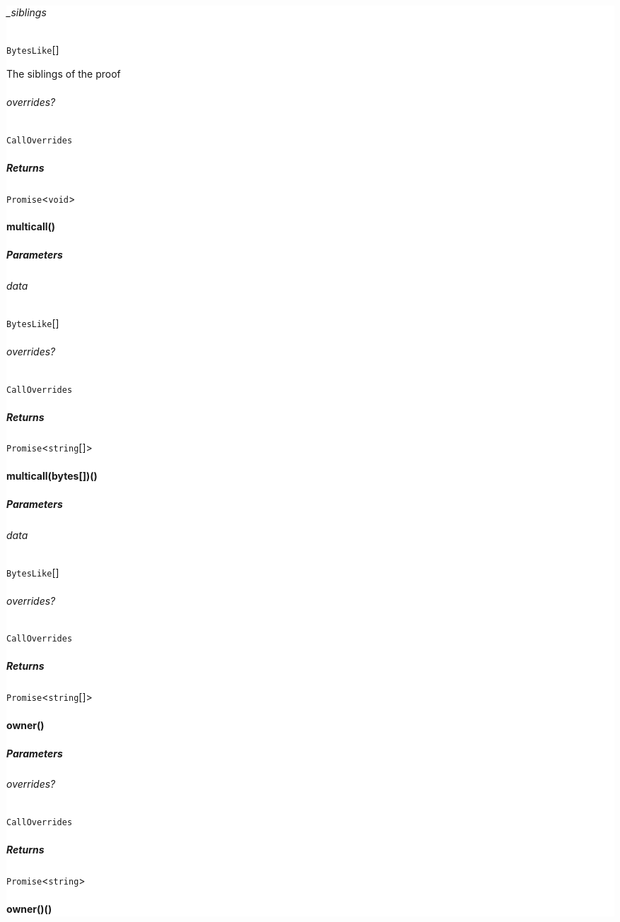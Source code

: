 ###### \_siblings

`BytesLike`[]

The siblings of the proof

###### overrides?

`CallOverrides`

##### Returns

`Promise`\<`void`\>

#### multicall()

##### Parameters

###### data

`BytesLike`[]

###### overrides?

`CallOverrides`

##### Returns

`Promise`\<`string`[]\>

#### multicall(bytes\[\])()

##### Parameters

###### data

`BytesLike`[]

###### overrides?

`CallOverrides`

##### Returns

`Promise`\<`string`[]\>

#### owner()

##### Parameters

###### overrides?

`CallOverrides`

##### Returns

`Promise`\<`string`\>

#### owner()()
